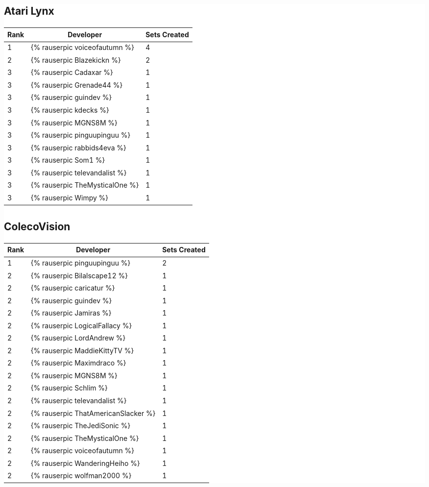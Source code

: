 ## Atari Lynx

| Rank | Developer                      | Sets Created |
| ---- | ------------------------------ | ------------ |
| 1    | {% rauserpic voiceofautumn %}  | 4            |
| 2    | {% rauserpic Blazekickn %}     | 2            |
| 3    | {% rauserpic Cadaxar %}        | 1            |
| 3    | {% rauserpic Grenade44 %}      | 1            |
| 3    | {% rauserpic guindev %}        | 1            |
| 3    | {% rauserpic kdecks %}         | 1            |
| 3    | {% rauserpic MGNS8M %}         | 1            |
| 3    | {% rauserpic pinguupinguu %}   | 1            |
| 3    | {% rauserpic rabbids4eva %}    | 1            |
| 3    | {% rauserpic Som1 %}           | 1            |
| 3    | {% rauserpic televandalist %}  | 1            |
| 3    | {% rauserpic TheMysticalOne %} | 1            |
| 3    | {% rauserpic Wimpy %}          | 1            |

## ColecoVision

| Rank | Developer                           | Sets Created |
| ---- | ----------------------------------- | ------------ |
| 1    | {% rauserpic pinguupinguu %}        | 2            |
| 2    | {% rauserpic Bilalscape12 %}        | 1            |
| 2    | {% rauserpic caricatur %}           | 1            |
| 2    | {% rauserpic guindev %}             | 1            |
| 2    | {% rauserpic Jamiras %}             | 1            |
| 2    | {% rauserpic LogicalFallacy %}      | 1            |
| 2    | {% rauserpic LordAndrew %}          | 1            |
| 2    | {% rauserpic MaddieKittyTV %}       | 1            |
| 2    | {% rauserpic Maximdraco %}          | 1            |
| 2    | {% rauserpic MGNS8M %}              | 1            |
| 2    | {% rauserpic Schlim %}              | 1            |
| 2    | {% rauserpic televandalist %}       | 1            |
| 2    | {% rauserpic ThatAmericanSlacker %} | 1            |
| 2    | {% rauserpic TheJediSonic %}        | 1            |
| 2    | {% rauserpic TheMysticalOne %}      | 1            |
| 2    | {% rauserpic voiceofautumn %}       | 1            |
| 2    | {% rauserpic WanderingHeiho %}      | 1            |
| 2    | {% rauserpic wolfman2000 %}         | 1            |
